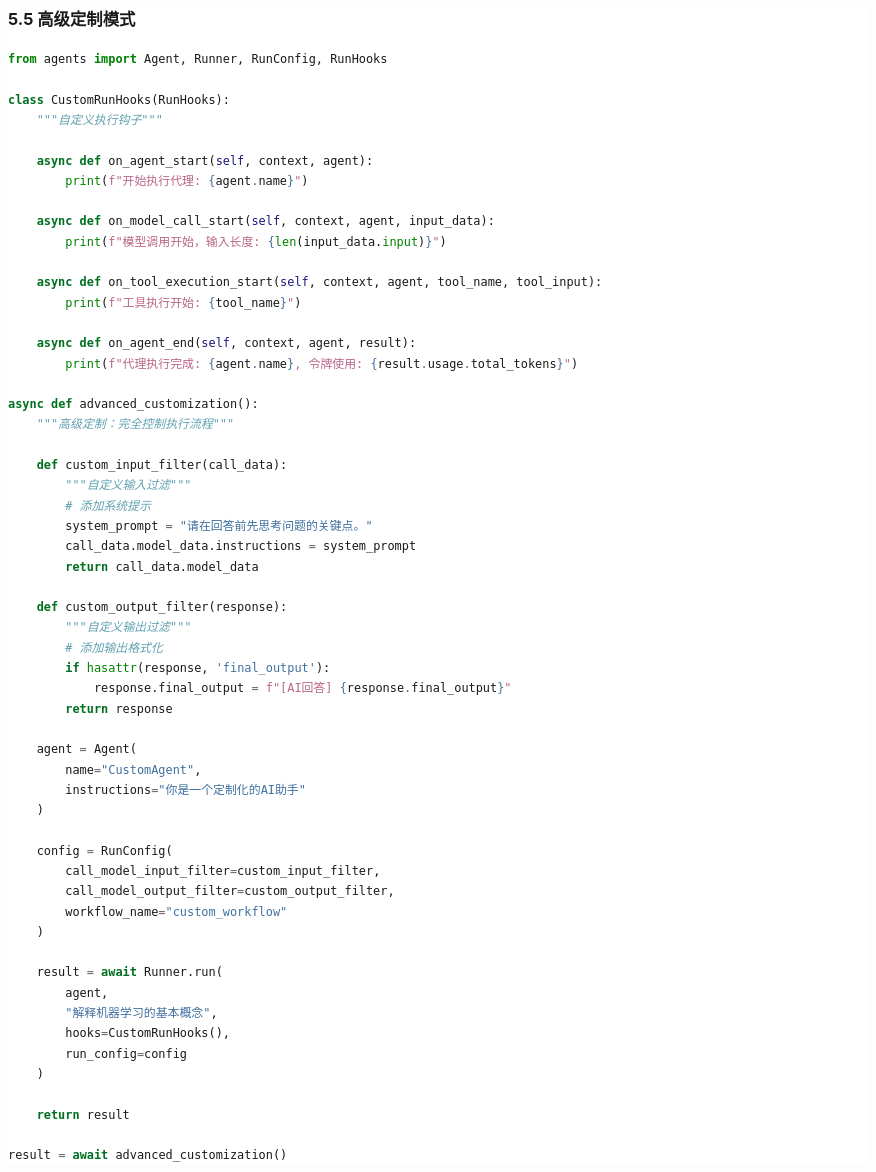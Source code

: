 ### 5.5 高级定制模式

```python
from agents import Agent, Runner, RunConfig, RunHooks

class CustomRunHooks(RunHooks):
    """自定义执行钩子"""
    
    async def on_agent_start(self, context, agent):
        print(f"开始执行代理: {agent.name}")
    
    async def on_model_call_start(self, context, agent, input_data):
        print(f"模型调用开始，输入长度: {len(input_data.input)}")
    
    async def on_tool_execution_start(self, context, agent, tool_name, tool_input):
        print(f"工具执行开始: {tool_name}")
    
    async def on_agent_end(self, context, agent, result):
        print(f"代理执行完成: {agent.name}, 令牌使用: {result.usage.total_tokens}")

async def advanced_customization():
    """高级定制：完全控制执行流程"""
    
    def custom_input_filter(call_data):
        """自定义输入过滤"""
        # 添加系统提示
        system_prompt = "请在回答前先思考问题的关键点。"
        call_data.model_data.instructions = system_prompt
        return call_data.model_data
    
    def custom_output_filter(response):
        """自定义输出过滤"""
        # 添加输出格式化
        if hasattr(response, 'final_output'):
            response.final_output = f"[AI回答] {response.final_output}"
        return response
    
    agent = Agent(
        name="CustomAgent",
        instructions="你是一个定制化的AI助手"
    )
    
    config = RunConfig(
        call_model_input_filter=custom_input_filter,
        call_model_output_filter=custom_output_filter,
        workflow_name="custom_workflow"
    )
    
    result = await Runner.run(
        agent,
        "解释机器学习的基本概念",
        hooks=CustomRunHooks(),
        run_config=config
    )
    
    return result

result = await advanced_customization()
```
